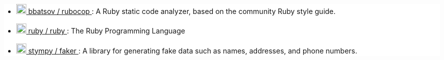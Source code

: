 * <img src='https://avatars0.githubusercontent.com/u/103882?v=3&s=40' height='20' width='20'>[
      bbatsov
      /
      rubocop
](https://github.com/bbatsov/rubocop): 
      A Ruby static code analyzer, based on the community Ruby style guide.
    
* <img src='https://avatars2.githubusercontent.com/u/16700?v=3&s=40' height='20' width='20'>[
      ruby
      /
      ruby
](https://github.com/ruby/ruby): 
      The Ruby Programming Language
    
* <img src='https://avatars1.githubusercontent.com/u/1070?v=3&s=40' height='20' width='20'>[
      stympy
      /
      faker
](https://github.com/stympy/faker): 
      A library for generating fake data such as names, addresses, and phone numbers.
    
